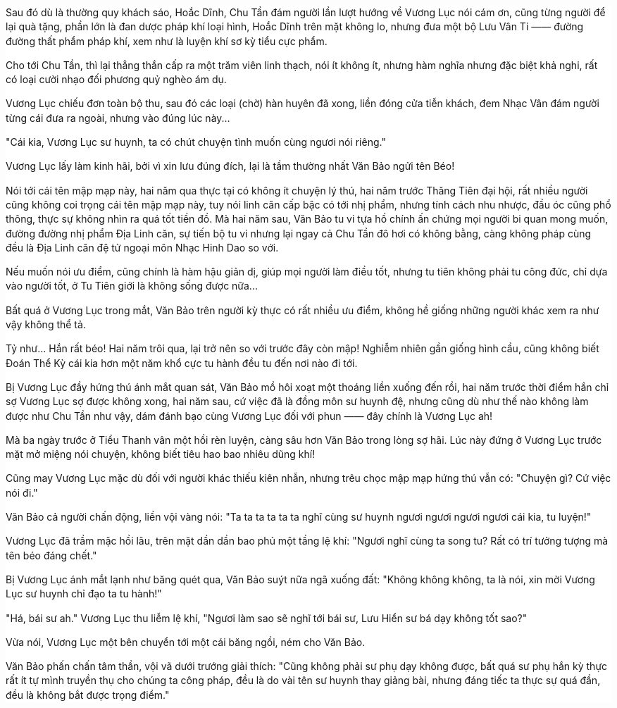 Sau đó dù là thường quy khách sáo, Hoắc Dĩnh, Chu Tần đám người lần lượt hướng về Vương Lục nói cám ơn, cũng từng người để lại quà tặng, phần lớn là đan dược pháp khí loại hình, Hoắc Dĩnh trên mặt không lo, nhưng đưa một bộ Lưu Vân Ti —— đường đường thất phẩm pháp khí, xem như là luyện khí sơ kỳ tiểu cực phẩm.

Cho tới Chu Tần, thì lại thẳng thắn cấp ra một trăm viên linh thạch, nói ít không ít, nhưng hàm nghĩa nhưng đặc biệt khả nghi, rất có loại cười nhạo đối phương quỷ nghèo ám dụ.

Vương Lục chiếu đơn toàn bộ thu, sau đó các loại (chờ) hàn huyên đã xong, liền đóng cửa tiễn khách, đem Nhạc Vân đám người từng cái đưa ra ngoài, nhưng vào đúng lúc này...

"Cái kia, Vương Lục sư huynh, ta có chút chuyện tình muốn cùng ngươi nói riêng." 

Vương Lục lấy làm kinh hãi, bởi vì xin lưu đúng đích, lại là tầm thường nhất Văn Bảo ngửi tên Béo!

Nói tới cái tên mập mạp này, hai năm qua thực tại có không ít chuyện lý thú, hai năm trước Thăng Tiên đại hội, rất nhiều người cũng không coi trọng cái tên mập mạp này, tuy nói linh căn cấp bậc có tới nhị phẩm, nhưng tính cách nhu nhược, đầu óc cũng phổ thông, thực sự không nhìn ra quá tốt tiền đồ. Mà hai năm sau, Văn Bảo tu vi tựa hồ chính ấn chứng mọi người bi quan mong muốn, đường đường nhị phẩm Địa Linh căn, sự tiến bộ tu vi nhưng lại ngay cả Chu Tần đô hơi có không bằng, càng không pháp cùng đều là Địa Linh căn đệ tử ngoại môn Nhạc Hinh Dao so với.

Nếu muốn nói ưu điểm, cũng chính là hàm hậu giản dị, giúp mọi người làm điều tốt, nhưng tu tiên không phải tu công đức, chỉ dựa vào người tốt, ở Tu Tiên giới là không sống được nữa...

Bất quá ở Vương Lục trong mắt, Văn Bảo trên người kỳ thực có rất nhiều ưu điểm, không hề giống những người khác xem ra như vậy không thể tả.

Tỷ như... Hắn rất béo! Hai năm trôi qua, lại trở nên so với trước đây còn mập! Nghiễm nhiên gần giống hình cầu, cũng không biết Đoán Thể Kỳ cái kia hơn một năm khổ cực tu hành đều tu đến nơi nào đi tới.

Bị Vương Lục đầy hứng thú ánh mắt quan sát, Văn Bảo mồ hôi xoạt một thoáng liền xuống đến rồi, hai năm trước thời điểm hắn chỉ sợ Vương Lục sợ được không xong, hai năm sau, cứ việc đã là đồng môn sư huynh đệ, nhưng cũng dù như thế nào không làm được như Chu Tần như vậy, dám đánh bạo cùng Vương Lục đối với phun —— đây chính là Vương Lục ah!

Mà ba ngày trước ở Tiểu Thanh vân một hồi rèn luyện, càng sâu hơn Văn Bảo trong lòng sợ hãi. Lúc này đứng ở Vương Lục trước mặt mở miệng nói chuyện, không biết tiêu hao bao nhiêu dũng khí!

Cũng may Vương Lục mặc dù đối với người khác thiếu kiên nhẫn, nhưng trêu chọc mập mạp hứng thú vẫn có: "Chuyện gì? Cứ việc nói đi." 

Văn Bảo cả người chấn động, liền vội vàng nói: "Ta ta ta ta ta ta nghĩ cùng sư huynh ngươi ngươi ngươi ngươi cái kia, tu luyện!"

Vương Lục đã trầm mặc hồi lâu, trên mặt dần dần bao phủ một tầng lệ khí: "Ngươi nghĩ cùng ta song tu? Rất có trí tưởng tượng mà tên béo đáng chết." 

Bị Vương Lục ánh mắt lạnh như băng quét qua, Văn Bảo suýt nữa ngã xuống đất: "Không không không, ta là nói, xin mời Vương Lục sư huynh chỉ đạo ta tu hành!"

"Há, bái sư ah." Vương Lục thu liễm lệ khí, "Ngươi làm sao sẽ nghĩ tới bái sư, Lưu Hiển sư bá dạy không tốt sao?" 

Vừa nói, Vương Lục một bên chuyển tới một cái băng ngồi, ném cho Văn Bảo.

Văn Bảo phấn chấn tâm thần, vội vã dưới trướng giải thích: "Cũng không phải sư phụ dạy không được, bất quá sư phụ hắn kỳ thực rất ít tự mình truyền thụ cho chúng ta công pháp, đều là do vài tên sư huynh thay giảng bài, nhưng đáng tiếc ta thực sự quá đần, đều là không bắt được trọng điểm." 
